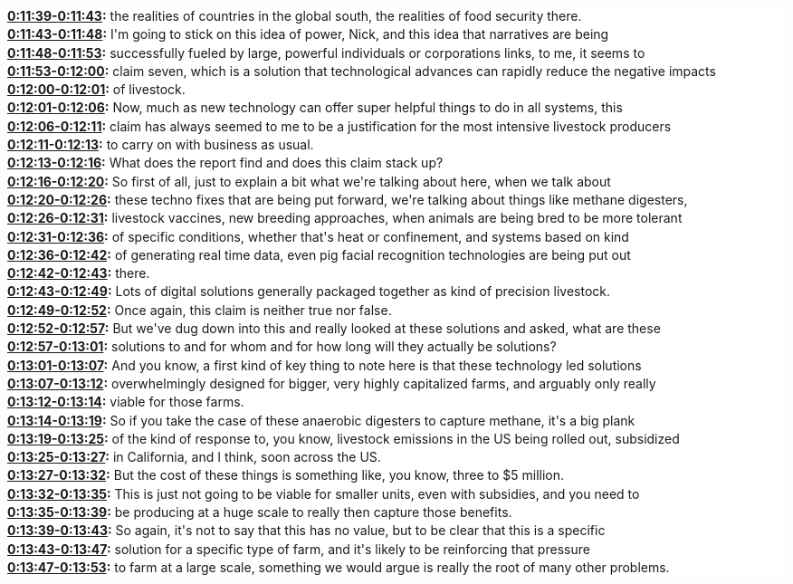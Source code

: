 **[0:11:39-0:11:43](https://anchor.fm/farmgate/episodes/The-politics-of-protein-e1grpd3#t=0:11:39):**  the realities of countries in the global south, the realities of food security there.  
**[0:11:43-0:11:48](https://anchor.fm/farmgate/episodes/The-politics-of-protein-e1grpd3#t=0:11:43):**  I'm going to stick on this idea of power, Nick, and this idea that narratives are being  
**[0:11:48-0:11:53](https://anchor.fm/farmgate/episodes/The-politics-of-protein-e1grpd3#t=0:11:48):**  successfully fueled by large, powerful individuals or corporations links, to me, it seems to  
**[0:11:53-0:12:00](https://anchor.fm/farmgate/episodes/The-politics-of-protein-e1grpd3#t=0:11:53):**  claim seven, which is a solution that technological advances can rapidly reduce the negative impacts  
**[0:12:00-0:12:01](https://anchor.fm/farmgate/episodes/The-politics-of-protein-e1grpd3#t=0:12:00):**  of livestock.  
**[0:12:01-0:12:06](https://anchor.fm/farmgate/episodes/The-politics-of-protein-e1grpd3#t=0:12:01):**  Now, much as new technology can offer super helpful things to do in all systems, this  
**[0:12:06-0:12:11](https://anchor.fm/farmgate/episodes/The-politics-of-protein-e1grpd3#t=0:12:06):**  claim has always seemed to me to be a justification for the most intensive livestock producers  
**[0:12:11-0:12:13](https://anchor.fm/farmgate/episodes/The-politics-of-protein-e1grpd3#t=0:12:11):**  to carry on with business as usual.  
**[0:12:13-0:12:16](https://anchor.fm/farmgate/episodes/The-politics-of-protein-e1grpd3#t=0:12:13):**  What does the report find and does this claim stack up?  
**[0:12:16-0:12:20](https://anchor.fm/farmgate/episodes/The-politics-of-protein-e1grpd3#t=0:12:16):**  So first of all, just to explain a bit what we're talking about here, when we talk about  
**[0:12:20-0:12:26](https://anchor.fm/farmgate/episodes/The-politics-of-protein-e1grpd3#t=0:12:20):**  these techno fixes that are being put forward, we're talking about things like methane digesters,  
**[0:12:26-0:12:31](https://anchor.fm/farmgate/episodes/The-politics-of-protein-e1grpd3#t=0:12:26):**  livestock vaccines, new breeding approaches, when animals are being bred to be more tolerant  
**[0:12:31-0:12:36](https://anchor.fm/farmgate/episodes/The-politics-of-protein-e1grpd3#t=0:12:31):**  of specific conditions, whether that's heat or confinement, and systems based on kind  
**[0:12:36-0:12:42](https://anchor.fm/farmgate/episodes/The-politics-of-protein-e1grpd3#t=0:12:36):**  of generating real time data, even pig facial recognition technologies are being put out  
**[0:12:42-0:12:43](https://anchor.fm/farmgate/episodes/The-politics-of-protein-e1grpd3#t=0:12:42):**  there.  
**[0:12:43-0:12:49](https://anchor.fm/farmgate/episodes/The-politics-of-protein-e1grpd3#t=0:12:43):**  Lots of digital solutions generally packaged together as kind of precision livestock.  
**[0:12:49-0:12:52](https://anchor.fm/farmgate/episodes/The-politics-of-protein-e1grpd3#t=0:12:49):**  Once again, this claim is neither true nor false.  
**[0:12:52-0:12:57](https://anchor.fm/farmgate/episodes/The-politics-of-protein-e1grpd3#t=0:12:52):**  But we've dug down into this and really looked at these solutions and asked, what are these  
**[0:12:57-0:13:01](https://anchor.fm/farmgate/episodes/The-politics-of-protein-e1grpd3#t=0:12:57):**  solutions to and for whom and for how long will they actually be solutions?  
**[0:13:01-0:13:07](https://anchor.fm/farmgate/episodes/The-politics-of-protein-e1grpd3#t=0:13:01):**  And you know, a first kind of key thing to note here is that these technology led solutions  
**[0:13:07-0:13:12](https://anchor.fm/farmgate/episodes/The-politics-of-protein-e1grpd3#t=0:13:07):**  overwhelmingly designed for bigger, very highly capitalized farms, and arguably only really  
**[0:13:12-0:13:14](https://anchor.fm/farmgate/episodes/The-politics-of-protein-e1grpd3#t=0:13:12):**  viable for those farms.  
**[0:13:14-0:13:19](https://anchor.fm/farmgate/episodes/The-politics-of-protein-e1grpd3#t=0:13:14):**  So if you take the case of these anaerobic digesters to capture methane, it's a big plank  
**[0:13:19-0:13:25](https://anchor.fm/farmgate/episodes/The-politics-of-protein-e1grpd3#t=0:13:19):**  of the kind of response to, you know, livestock emissions in the US being rolled out, subsidized  
**[0:13:25-0:13:27](https://anchor.fm/farmgate/episodes/The-politics-of-protein-e1grpd3#t=0:13:25):**  in California, and I think, soon across the US.  
**[0:13:27-0:13:32](https://anchor.fm/farmgate/episodes/The-politics-of-protein-e1grpd3#t=0:13:27):**  But the cost of these things is something like, you know, three to $5 million.  
**[0:13:32-0:13:35](https://anchor.fm/farmgate/episodes/The-politics-of-protein-e1grpd3#t=0:13:32):**  This is just not going to be viable for smaller units, even with subsidies, and you need to  
**[0:13:35-0:13:39](https://anchor.fm/farmgate/episodes/The-politics-of-protein-e1grpd3#t=0:13:35):**  be producing at a huge scale to really then capture those benefits.  
**[0:13:39-0:13:43](https://anchor.fm/farmgate/episodes/The-politics-of-protein-e1grpd3#t=0:13:39):**  So again, it's not to say that this has no value, but to be clear that this is a specific  
**[0:13:43-0:13:47](https://anchor.fm/farmgate/episodes/The-politics-of-protein-e1grpd3#t=0:13:43):**  solution for a specific type of farm, and it's likely to be reinforcing that pressure  
**[0:13:47-0:13:53](https://anchor.fm/farmgate/episodes/The-politics-of-protein-e1grpd3#t=0:13:47):**  to farm at a large scale, something we would argue is really the root of many other problems.  